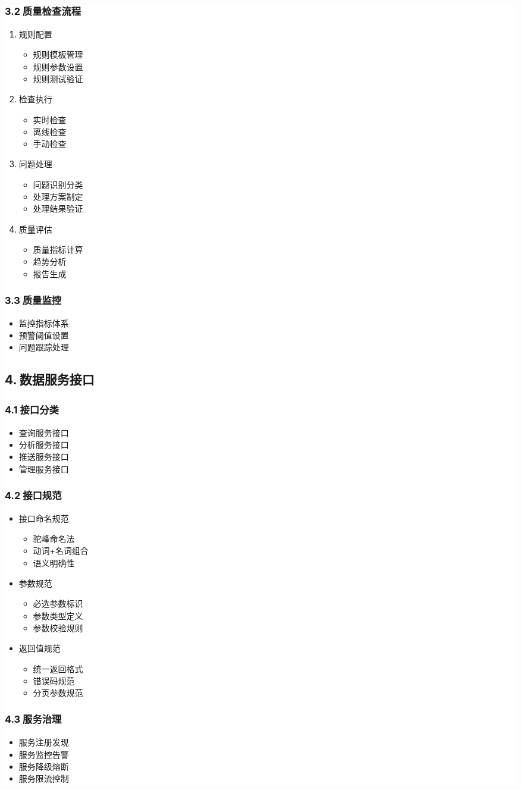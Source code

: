 ### 3.2 质量检查流程
1. 规则配置
   - 规则模板管理
   - 规则参数设置
   - 规则测试验证

2. 检查执行
   - 实时检查
   - 离线检查
   - 手动检查

3. 问题处理
   - 问题识别分类
   - 处理方案制定
   - 处理结果验证

4. 质量评估
   - 质量指标计算
   - 趋势分析
   - 报告生成

### 3.3 质量监控
- 监控指标体系
- 预警阈值设置
- 问题跟踪处理

## 4. 数据服务接口

### 4.1 接口分类
- 查询服务接口
- 分析服务接口
- 推送服务接口
- 管理服务接口

### 4.2 接口规范
- 接口命名规范
  * 驼峰命名法
  * 动词+名词组合
  * 语义明确性

- 参数规范
  * 必选参数标识
  * 参数类型定义
  * 参数校验规则

- 返回值规范
  * 统一返回格式
  * 错误码规范
  * 分页参数规范

### 4.3 服务治理
- 服务注册发现
- 服务监控告警
- 服务降级熔断
- 服务限流控制
